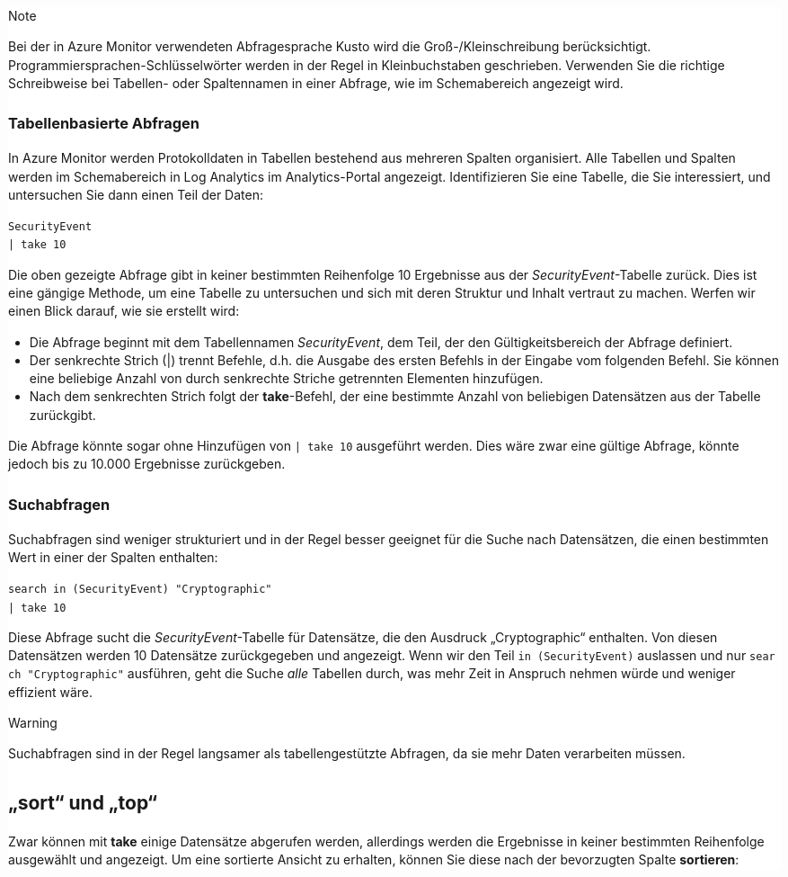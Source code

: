 > [!NOTE]
> Bei der in Azure Monitor verwendeten Abfragesprache Kusto wird die Groß-/Kleinschreibung berücksichtigt. Programmiersprachen-Schlüsselwörter werden in der Regel in Kleinbuchstaben geschrieben. Verwenden Sie die richtige Schreibweise bei Tabellen- oder Spaltennamen in einer Abfrage, wie im Schemabereich angezeigt wird.

### <a name="table-based-queries"></a>Tabellenbasierte Abfragen

In Azure Monitor werden Protokolldaten in Tabellen bestehend aus mehreren Spalten organisiert. Alle Tabellen und Spalten werden im Schemabereich in Log Analytics im Analytics-Portal angezeigt. Identifizieren Sie eine Tabelle, die Sie interessiert, und untersuchen Sie dann einen Teil der Daten:

```Kusto
SecurityEvent
| take 10
```

Die oben gezeigte Abfrage gibt in keiner bestimmten Reihenfolge 10 Ergebnisse aus der *SecurityEvent*-Tabelle zurück. Dies ist eine gängige Methode, um eine Tabelle zu untersuchen und sich mit deren Struktur und Inhalt vertraut zu machen. Werfen wir einen Blick darauf, wie sie erstellt wird:

* Die Abfrage beginnt mit dem Tabellennamen *SecurityEvent*, dem Teil, der den Gültigkeitsbereich der Abfrage definiert.
* Der senkrechte Strich (|) trennt Befehle, d.h. die Ausgabe des ersten Befehls in der Eingabe vom folgenden Befehl. Sie können eine beliebige Anzahl von durch senkrechte Striche getrennten Elementen hinzufügen.
* Nach dem senkrechten Strich folgt der **take**-Befehl, der eine bestimmte Anzahl von beliebigen Datensätzen aus der Tabelle zurückgibt.

Die Abfrage könnte sogar ohne Hinzufügen von `| take 10` ausgeführt werden. Dies wäre zwar eine gültige Abfrage, könnte jedoch bis zu 10.000 Ergebnisse zurückgeben.

### <a name="search-queries"></a>Suchabfragen

Suchabfragen sind weniger strukturiert und in der Regel besser geeignet für die Suche nach Datensätzen, die einen bestimmten Wert in einer der Spalten enthalten:

```Kusto
search in (SecurityEvent) "Cryptographic"
| take 10
```

Diese Abfrage sucht die *SecurityEvent*-Tabelle für Datensätze, die den Ausdruck „Cryptographic“ enthalten. Von diesen Datensätzen werden 10 Datensätze zurückgegeben und angezeigt. Wenn wir den Teil `in (SecurityEvent)` auslassen und nur `search "Cryptographic"` ausführen, geht die Suche *alle* Tabellen durch, was mehr Zeit in Anspruch nehmen würde und weniger effizient wäre.

> [!WARNING]
> Suchabfragen sind in der Regel langsamer als tabellengestützte Abfragen, da sie mehr Daten verarbeiten müssen. 

## <a name="sort-and-top"></a>„sort“ und „top“
Zwar können mit **take** einige Datensätze abgerufen werden, allerdings werden die Ergebnisse in keiner bestimmten Reihenfolge ausgewählt und angezeigt. Um eine sortierte Ansicht zu erhalten, können Sie diese nach der bevorzugten Spalte **sortieren**:
